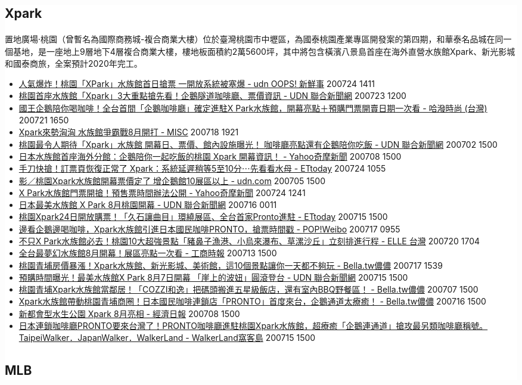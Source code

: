 ## Xpark

置地廣場·桃園（曾暫名為國際商務城-複合商業大樓）位於臺灣桃園市中壢區，為國泰桃園產業專區開發案的第四期，和華泰名品城在同一個基地，是一座地上9層地下4層複合商業大樓，樓地板面積約2萬5600坪，其中將包含橫濱八景島首座在海外直營水族館Xpark、新光影城和國泰商旅，全案預計2020年完工。
- [人氣爆炸！桃園「XPark」水族館首日搶票 一開放系統被塞爆 - udn OOPS! 新鮮事](https://udn.com/news/story/7266/4727660 "人氣爆炸！桃園「XPark」水族館首日搶票 一開放系統被塞爆 - udn OOPS! 新鮮事") 200724 1411
- [桃園首座水族館「Xpark」3大重點搶先看！企鵝隧道咖啡廳、票價資訊 - UDN 聯合新聞網](https://udn.com/news/story/7206/4718679 "桃園首座水族館「Xpark」3大重點搶先看！企鵝隧道咖啡廳、票價資訊 - UDN 聯合新聞網") 200723 1200
- [國王企鵝陪你喝咖啡！全台首間「企鵝咖啡廳」確定進駐X Park水族館，開幕亮點＋預購門票開賣日期一次看 - 哈潑時尚 (台灣)](https://www.harpersbazaar.com/tw/culture/lifestyle/g33365027/x-park-x-cafe-penguin/ "國王企鵝陪你喝咖啡！全台首間「企鵝咖啡廳」確定進駐X Park水族館，開幕亮點＋預購門票開賣日期一次看 - 哈潑時尚 (台灣)") 200721 1650
- [Xpark來勢洶洶 水族館爭霸戰8月開打 - MISC](https://udn.com/news/story/120887/4712151 "Xpark來勢洶洶 水族館爭霸戰8月開打 - MISC") 200718 1921
- [桃園最令人期待「Xpark」水族館 開幕日、票價、館內設施曝光！ 咖啡廳亮點還有企鵝陪你吃飯 - UDN 聯合新聞網](https://udn.com/news/story/7934/4673269 "桃園最令人期待「Xpark」水族館 開幕日、票價、館內設施曝光！ 咖啡廳亮點還有企鵝陪你吃飯 - UDN 聯合新聞網") 200702 1500
- [日本水族館首座海外分館：企鵝陪你一起吃飯的桃園 Xpark 開幕資訊！ - Yahoo奇摩新聞](https://travel.yahoo.com.tw/%E6%97%A5%E6%9C%AC%E6%B0%B4%E6%97%8F%E9%A4%A8%E9%A6%96%E5%BA%A7%E6%B5%B7%E5%A4%96%E5%88%86%E9%A4%A8-%E4%BC%81%E9%B5%9D%E9%99%AA%E4%BD%A0-%E8%B5%B7%E5%90%83%E9%A3%AF%E7%9A%84%E6%A1%83%E5%9C%92-xpark-%E9%96%8B%E5%B9%95%E8%B3%87%E8%A8%8A-023558613.html "日本水族館首座海外分館：企鵝陪你一起吃飯的桃園 Xpark 開幕資訊！ - Yahoo奇摩新聞") 200708 1500
- [手刀快搶！訂票頁恢復正常了 Xpark：系統延遲稍等5至10分⋯先看看水母 - ETtoday](https://www.ettoday.net/news/20200724/1768238.htm "手刀快搶！訂票頁恢復正常了 Xpark：系統延遲稍等5至10分⋯先看看水母 - ETtoday") 200724 1055
- [影／桃園Xpark水族館開幕票價定了 增企鵝館10展區以上 - udn.com](https://udn.com/news/story/7324/4680242 "影／桃園Xpark水族館開幕票價定了 增企鵝館10展區以上 - udn.com") 200705 1500
- [X Park水族館門票開搶！預售票時間辦法公開 - Yahoo奇摩新聞](https://travel.yahoo.com.tw/x-park%E6%B0%B4%E6%97%8F%E9%A4%A8%E9%96%80%E7%A5%A8%E9%96%8B%E6%90%B6-%E9%A0%90%E5%94%AE%E7%A5%A8%E6%99%82%E9%96%93%E8%BE%A6%E6%B3%95%E5%85%AC%E9%96%8B-042000972.html "X Park水族館門票開搶！預售票時間辦法公開 - Yahoo奇摩新聞") 200724 1241
- [日本最美水族館 X Park 8月桃園開幕 - UDN 聯合新聞網](https://udn.com/news/story/7270/4705455 "日本最美水族館 X Park 8月桃園開幕 - UDN 聯合新聞網") 200716 0011
- [桃園Xpark24日開放購票！「久石讓曲目」環繞展區、全台首家Pronto進駐 - ETtoday](https://travel.ettoday.net/article/1761063.htm "桃園Xpark24日開放購票！「久石讓曲目」環繞展區、全台首家Pronto進駐 - ETtoday") 200715 1500
- [邊看企鵝邊喝咖啡，Xpark水族館引進日本國民咖啡PRONTO，搶票時間戳 - POP!Weibo](https://ipop.sina.com.tw/posts/484980 "邊看企鵝邊喝咖啡，Xpark水族館引進日本國民咖啡PRONTO，搶票時間戳 - POP!Weibo") 200717 0955
- [不只X Park水族館必去！桃園10大超強景點「豬鼻子漁港、小烏來瀑布、草漯沙丘」立刻排進行程 - ELLE 台灣](https://www.elle.com/tw/life/travel/g33361867/x-park10/ "不只X Park水族館必去！桃園10大超強景點「豬鼻子漁港、小烏來瀑布、草漯沙丘」立刻排進行程 - ELLE 台灣") 200720 1704
- [全台最夢幻水族館8月開幕！展區亮點一次看 - 工商時報](https://ctee.com.tw/house/design/298096.html "全台最夢幻水族館8月開幕！展區亮點一次看 - 工商時報") 200713 1500
- [桃園青埔房價暴漲！Xpark水族館、新光影城、美術館，這10個景點讓你一天都不夠玩 - Bella.tw儂儂](https://www.bella.tw/articles/travel&foodies/24966 "桃園青埔房價暴漲！Xpark水族館、新光影城、美術館，這10個景點讓你一天都不夠玩 - Bella.tw儂儂") 200717 1539
- [預購時間曝光！最美水族館X Park 8月7日開幕 「崖上的波妞」圓滾登台 - UDN 聯合新聞網](https://udn.com/news/story/7934/4703317 "預購時間曝光！最美水族館X Park 8月7日開幕 「崖上的波妞」圓滾登台 - UDN 聯合新聞網") 200715 1500
- [桃園青埔Xpark水族館當鄰居！「COZZI和逸」把碼頭搬進五星級飯店，還有室內BBQ野餐區！ - Bella.tw儂儂](https://www.bella.tw/articles/travel&foodies/24796 "桃園青埔Xpark水族館當鄰居！「COZZI和逸」把碼頭搬進五星級飯店，還有室內BBQ野餐區！ - Bella.tw儂儂") 200707 1500
- [Xpark水族館帶動桃園青埔商圈！日本國民咖啡連鎖店「PRONTO」首度來台，企鵝通道太療癒！ - Bella.tw儂儂](https://www.bella.tw/articles/travel&foodies/24946 "Xpark水族館帶動桃園青埔商圈！日本國民咖啡連鎖店「PRONTO」首度來台，企鵝通道太療癒！ - Bella.tw儂儂") 200716 1500
- [新都會型水生公園 Xpark 8月亮相 - 經濟日報](https://money.udn.com/money/story/11799/4684954 "新都會型水生公園 Xpark 8月亮相 - 經濟日報") 200708 1500
- [日本連鎖咖啡廳PRONTO要來台灣了！PRONTO咖啡廳進駐桃園Xpark水族館，超療癒「企鵝連通道」搶攻最另類咖啡廳稱號。 TaipeiWalker．JapanWalker．WalkerLand - WalkerLand窩客島](https://www.walkerland.com.tw/subject/view/267025 "日本連鎖咖啡廳PRONTO要來台灣了！PRONTO咖啡廳進駐桃園Xpark水族館，超療癒「企鵝連通道」搶攻最另類咖啡廳稱號。 TaipeiWalker．JapanWalker．WalkerLand - WalkerLand窩客島") 200715 1500

## MLB
